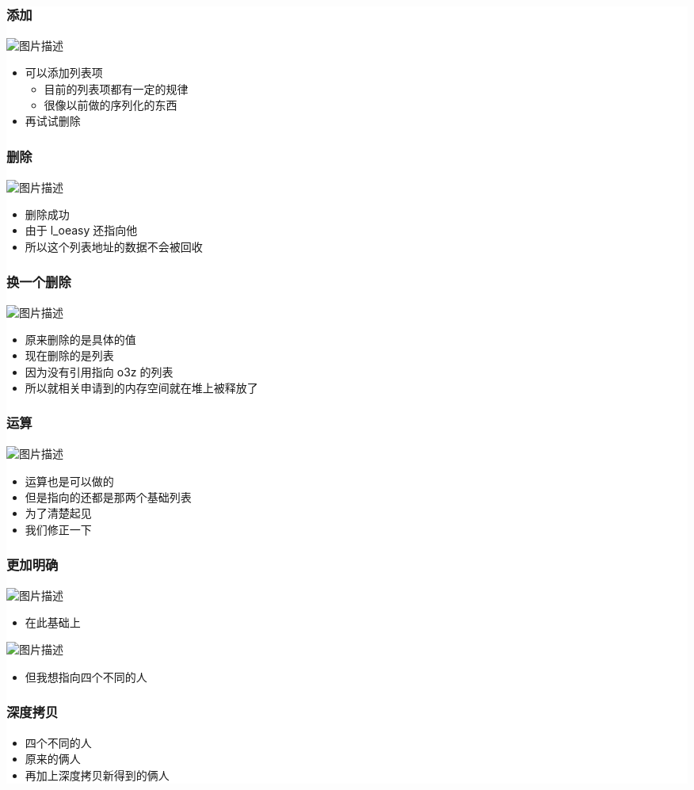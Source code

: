 ### 添加

![图片描述](https://doc.shiyanlou.com/courses/uid1190679-20210829-1630230908462)

- 可以添加列表项
	- 目前的列表项都有一定的规律
	- 很像以前做的序列化的东西
- 再试试删除

### 删除

![图片描述](https://doc.shiyanlou.com/courses/uid1190679-20210829-1630231020520)

- 删除成功
- 由于 l_oeasy 还指向他
- 所以这个列表地址的数据不会被回收

### 换一个删除

![图片描述](https://doc.shiyanlou.com/courses/uid1190679-20210829-1630231118686)


- 原来删除的是具体的值
- 现在删除的是列表
- 因为没有引用指向 o3z 的列表
- 所以就相关申请到的内存空间就在堆上被释放了

### 运算

![图片描述](https://doc.shiyanlou.com/courses/uid1190679-20210829-1630231358942)

- 运算也是可以做的
- 但是指向的还都是那两个基础列表
- 为了清楚起见
- 我们修正一下

### 更加明确

![图片描述](https://doc.shiyanlou.com/courses/uid1190679-20210829-1630231528806)

- 在此基础上

![图片描述](https://doc.shiyanlou.com/courses/uid1190679-20211127-1637985344364)

- 但我想指向四个不同的人

### 深度拷贝

- 四个不同的人
- 原来的俩人
- 再加上深度拷贝新得到的俩人
